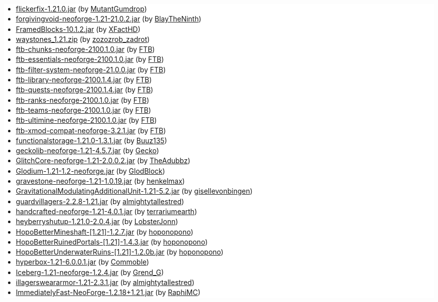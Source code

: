   * [flickerfix-1.21.0.jar](https://www.curseforge.com/minecraft/mc-mods/flickerfix/files/5424859) (by [MutantGumdrop](https://www.curseforge.com/members/MutantGumdrop/projects))
  * [forgivingvoid-neoforge-1.21-21.0.2.jar](https://www.curseforge.com/minecraft/mc-mods/forgiving-void/files/5426975) (by [BlayTheNinth](https://www.curseforge.com/members/BlayTheNinth/projects))
  * [FramedBlocks-10.1.2.jar](https://www.curseforge.com/minecraft/mc-mods/framedblocks/files/5588479) (by [XFactHD](https://www.curseforge.com/members/XFactHD/projects))
  * [waystones_1.21.zip](https://www.curseforge.com/minecraft/texture-packs/fresh-waystones-texture/files/5446294) (by [zozozrob_zadrot](https://www.curseforge.com/members/zozozrob_zadrot/projects))
  * [ftb-chunks-neoforge-2100.1.0.jar](https://www.curseforge.com/minecraft/mc-mods/ftb-chunks-forge/files/5448646) (by [FTB](https://www.curseforge.com/members/FTB/projects))
  * [ftb-essentials-neoforge-2100.1.0.jar](https://www.curseforge.com/minecraft/mc-mods/ftb-essentials/files/5443860) (by [FTB](https://www.curseforge.com/members/FTB/projects))
  * [ftb-filter-system-neoforge-21.0.0.jar](https://www.curseforge.com/minecraft/mc-mods/ftb-filter-system/files/5584360) (by [FTB](https://www.curseforge.com/members/FTB/projects))
  * [ftb-library-neoforge-2100.1.4.jar](https://www.curseforge.com/minecraft/mc-mods/ftb-library-forge/files/5583834) (by [FTB](https://www.curseforge.com/members/FTB/projects))
  * [ftb-quests-neoforge-2100.1.4.jar](https://www.curseforge.com/minecraft/mc-mods/ftb-quests-forge/files/5543248) (by [FTB](https://www.curseforge.com/members/FTB/projects))
  * [ftb-ranks-neoforge-2100.1.0.jar](https://www.curseforge.com/minecraft/mc-mods/ftb-ranks-forge/files/5444606) (by [FTB](https://www.curseforge.com/members/FTB/projects))
  * [ftb-teams-neoforge-2100.1.0.jar](https://www.curseforge.com/minecraft/mc-mods/ftb-teams-forge/files/5448371) (by [FTB](https://www.curseforge.com/members/FTB/projects))
  * [ftb-ultimine-neoforge-2100.1.0.jar](https://www.curseforge.com/minecraft/mc-mods/ftb-ultimine-forge/files/5448787) (by [FTB](https://www.curseforge.com/members/FTB/projects))
  * [ftb-xmod-compat-neoforge-3.2.1.jar](https://www.curseforge.com/minecraft/mc-mods/ftb-xmod-compat/files/5494734) (by [FTB](https://www.curseforge.com/members/FTB/projects))
  * [functionalstorage-1.21.0-1.3.1.jar](https://www.curseforge.com/minecraft/mc-mods/functional-storage/files/5545676) (by [Buuz135](https://www.curseforge.com/members/Buuz135/projects))
  * [geckolib-neoforge-1.21-4.5.7.jar](https://www.curseforge.com/minecraft/mc-mods/geckolib/files/5544221) (by [Gecko](https://www.curseforge.com/members/Gecko/projects))
  * [GlitchCore-neoforge-1.21-2.0.0.2.jar](https://www.curseforge.com/minecraft/mc-mods/glitchcore/files/5483773) (by [TheAdubbz](https://www.curseforge.com/members/TheAdubbz/projects))
  * [Glodium-1.21-1.2-neoforge.jar](https://www.curseforge.com/minecraft/mc-mods/glodium/files/5491696) (by [GlodBlock](https://www.curseforge.com/members/GlodBlock/projects))
  * [gravestone-neoforge-1.21-1.0.19.jar](https://www.curseforge.com/minecraft/mc-mods/gravestone-mod/files/5584053) (by [henkelmax](https://www.curseforge.com/members/henkelmax/projects))
  * [GravitationalModulatingAdditionalUnit-1.21-5.2.jar](https://www.curseforge.com/minecraft/mc-mods/gravitational-modulating-additional-unit/files/5478709) (by [gisellevonbingen](https://www.curseforge.com/members/gisellevonbingen/projects))
  * [guardvillagers-2.2.8-1.21.jar](https://www.curseforge.com/minecraft/mc-mods/guard-villagers/files/5552800) (by [almightytallestred](https://www.curseforge.com/members/almightytallestred/projects))
  * [handcrafted-neoforge-1.21-4.0.1.jar](https://www.curseforge.com/minecraft/mc-mods/handcrafted/files/5436875) (by [terrariumearth](https://www.curseforge.com/members/terrariumearth/projects))
  * [heyberryshutup-1.21.0-2.0.4.jar](https://www.curseforge.com/minecraft/mc-mods/heyberryshutup/files/5517177) (by [LobsterJonn](https://www.curseforge.com/members/LobsterJonn/projects))
  * [HopoBetterMineshaft-[1.21]-1.2.7.jar](https://www.curseforge.com/minecraft/mc-mods/hopo-better-mineshaft/files/5587625) (by [hoponopono](https://www.curseforge.com/members/hoponopono/projects))
  * [HopoBetterRuinedPortals-[1.21]-1.4.3.jar](https://www.curseforge.com/minecraft/mc-mods/hopo-better-ruined-portals/files/5542593) (by [hoponopono](https://www.curseforge.com/members/hoponopono/projects))
  * [HopoBetterUnderwaterRuins-[1.21]-1.2.0b.jar](https://www.curseforge.com/minecraft/mc-mods/hopo-better-underwater-ruins/files/5578370) (by [hoponopono](https://www.curseforge.com/members/hoponopono/projects))
  * [hyperbox-1.21-6.0.0.1.jar](https://www.curseforge.com/minecraft/mc-mods/hyperbox/files/5555553) (by [Commoble](https://www.curseforge.com/members/Commoble/projects))
  * [Iceberg-1.21-neoforge-1.2.4.jar](https://www.curseforge.com/minecraft/mc-mods/iceberg/files/5590963) (by [Grend_G](https://www.curseforge.com/members/Grend_G/projects))
  * [illagersweararmor-1.21-2.3.1.jar](https://www.curseforge.com/minecraft/mc-mods/illagers-wear-armor/files/5552789) (by [almightytallestred](https://www.curseforge.com/members/almightytallestred/projects))
  * [ImmediatelyFast-NeoForge-1.2.18+1.21.jar](https://www.curseforge.com/minecraft/mc-mods/immediatelyfast/files/5425058) (by [RaphiMC](https://www.curseforge.com/members/RaphiMC/projects))